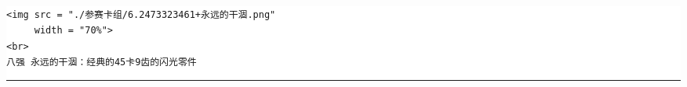     <img src = "./参赛卡组/6.2473323461+永远的干涸.png"
         width = "70%">
    <br>
    八强 永远的干涸：经典的45卡9齿的闪光零件
</center>

---

<center>